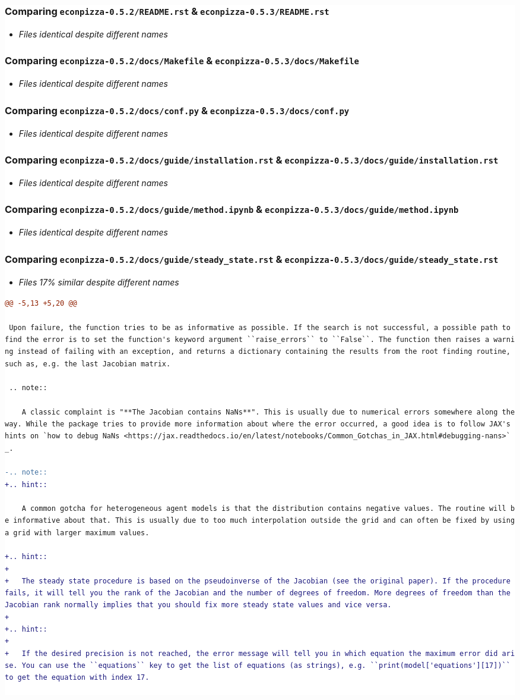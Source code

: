 ### Comparing `econpizza-0.5.2/README.rst` & `econpizza-0.5.3/README.rst`

 * *Files identical despite different names*

### Comparing `econpizza-0.5.2/docs/Makefile` & `econpizza-0.5.3/docs/Makefile`

 * *Files identical despite different names*

### Comparing `econpizza-0.5.2/docs/conf.py` & `econpizza-0.5.3/docs/conf.py`

 * *Files identical despite different names*

### Comparing `econpizza-0.5.2/docs/guide/installation.rst` & `econpizza-0.5.3/docs/guide/installation.rst`

 * *Files identical despite different names*

### Comparing `econpizza-0.5.2/docs/guide/method.ipynb` & `econpizza-0.5.3/docs/guide/method.ipynb`

 * *Files identical despite different names*

### Comparing `econpizza-0.5.2/docs/guide/steady_state.rst` & `econpizza-0.5.3/docs/guide/steady_state.rst`

 * *Files 17% similar despite different names*

```diff
@@ -5,13 +5,20 @@
 
 Upon failure, the function tries to be as informative as possible. If the search is not successful, a possible path to find the error is to set the function's keyword argument ``raise_errors`` to ``False``. The function then raises a warning instead of failing with an exception, and returns a dictionary containing the results from the root finding routine, such as, e.g. the last Jacobian matrix.
 
 .. note::
 
    A classic complaint is "**The Jacobian contains NaNs**". This is usually due to numerical errors somewhere along the way. While the package tries to provide more information about where the error occurred, a good idea is to follow JAX's hints on `how to debug NaNs <https://jax.readthedocs.io/en/latest/notebooks/Common_Gotchas_in_JAX.html#debugging-nans>`_.
 
-.. note::
+.. hint::
 
    A common gotcha for heterogeneous agent models is that the distribution contains negative values. The routine will be informative about that. This is usually due to too much interpolation outside the grid and can often be fixed by using a grid with larger maximum values.
 
+.. hint::
+
+   The steady state procedure is based on the pseudoinverse of the Jacobian (see the original paper). If the procedure fails, it will tell you the rank of the Jacobian and the number of degrees of freedom. More degrees of freedom than the Jacobian rank normally implies that you should fix more steady state values and vice versa.
+
+.. hint::
+
+   If the desired precision is not reached, the error message will tell you in which equation the maximum error did arise. You can use the ``equations`` key to get the list of equations (as strings), e.g. ``print(model['equations'][17])`` to get the equation with index 17.
 
```